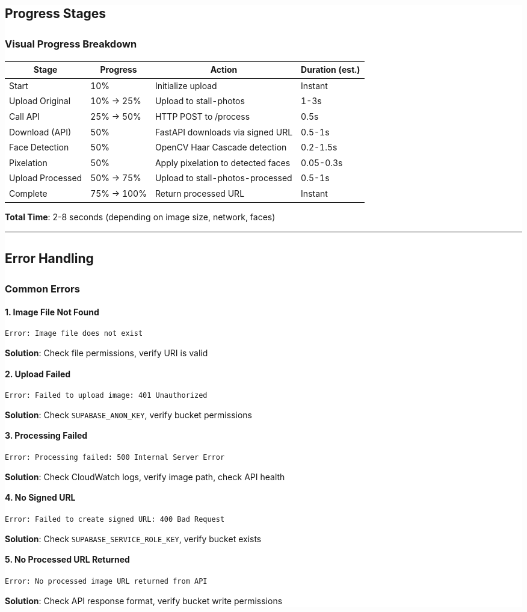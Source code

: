 
## Progress Stages

### Visual Progress Breakdown

| Stage | Progress | Action | Duration (est.) |
|-------|----------|--------|-----------------|
| Start | 10% | Initialize upload | Instant |
| Upload Original | 10% → 25% | Upload to stall-photos | 1-3s |
| Call API | 25% → 50% | HTTP POST to /process | 0.5s |
| Download (API) | 50% | FastAPI downloads via signed URL | 0.5-1s |
| Face Detection | 50% | OpenCV Haar Cascade detection | 0.2-1.5s |
| Pixelation | 50% | Apply pixelation to detected faces | 0.05-0.3s |
| Upload Processed | 50% → 75% | Upload to stall-photos-processed | 0.5-1s |
| Complete | 75% → 100% | Return processed URL | Instant |

**Total Time**: 2-8 seconds (depending on image size, network, faces)

---

## Error Handling

### Common Errors

**1. Image File Not Found**
```
Error: Image file does not exist
```
**Solution**: Check file permissions, verify URI is valid

**2. Upload Failed**
```
Error: Failed to upload image: 401 Unauthorized
```
**Solution**: Check `SUPABASE_ANON_KEY`, verify bucket permissions

**3. Processing Failed**
```
Error: Processing failed: 500 Internal Server Error
```
**Solution**: Check CloudWatch logs, verify image path, check API health

**4. No Signed URL**
```
Error: Failed to create signed URL: 400 Bad Request
```
**Solution**: Check `SUPABASE_SERVICE_ROLE_KEY`, verify bucket exists

**5. No Processed URL Returned**
```
Error: No processed image URL returned from API
```
**Solution**: Check API response format, verify bucket write permissions
